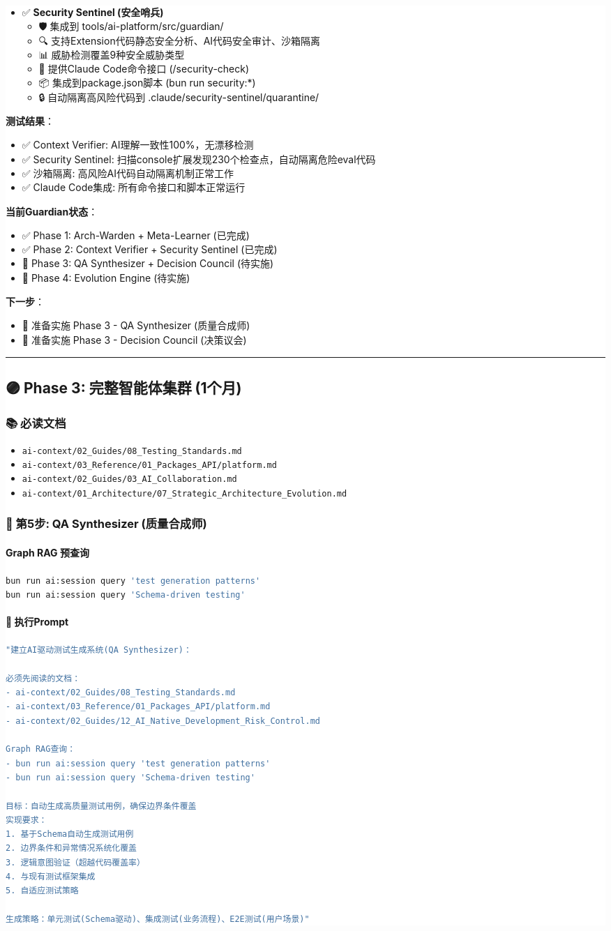 - ✅ **Security Sentinel (安全哨兵)**
  - 🛡️ 集成到 tools/ai-platform/src/guardian/
  - 🔍 支持Extension代码静态安全分析、AI代码安全审计、沙箱隔离
  - 📊 威胁检测覆盖9种安全威胁类型
  - 🔧 提供Claude Code命令接口 (/security-check)
  - 📦 集成到package.json脚本 (bun run security:*)
  - 🔒 自动隔离高风险代码到 .claude/security-sentinel/quarantine/

**测试结果**：
- ✅ Context Verifier: AI理解一致性100%，无漂移检测
- ✅ Security Sentinel: 扫描console扩展发现230个检查点，自动隔离危险eval代码
- ✅ 沙箱隔离: 高风险AI代码自动隔离机制正常工作
- ✅ Claude Code集成: 所有命令接口和脚本正常运行

**当前Guardian状态**：
- ✅ Phase 1: Arch-Warden + Meta-Learner (已完成)
- ✅ Phase 2: Context Verifier + Security Sentinel (已完成)
- 🔄 Phase 3: QA Synthesizer + Decision Council (待实施)
- 🔄 Phase 4: Evolution Engine (待实施)

**下一步**：
- 🔄 准备实施 Phase 3 - QA Synthesizer (质量合成师)
- 🔄 准备实施 Phase 3 - Decision Council (决策议会)

---

## 🟣 Phase 3: 完整智能体集群 (1个月)

### 📚 必读文档
- `ai-context/02_Guides/08_Testing_Standards.md`
- `ai-context/03_Reference/01_Packages_API/platform.md`
- `ai-context/02_Guides/03_AI_Collaboration.md`
- `ai-context/01_Architecture/07_Strategic_Architecture_Evolution.md`

### 🧪 第5步: QA Synthesizer (质量合成师)

#### Graph RAG 预查询
```bash
bun run ai:session query 'test generation patterns'
bun run ai:session query 'Schema-driven testing'
```

#### 🚀 执行Prompt
```bash
"建立AI驱动测试生成系统(QA Synthesizer)：

必须先阅读的文档：
- ai-context/02_Guides/08_Testing_Standards.md
- ai-context/03_Reference/01_Packages_API/platform.md
- ai-context/02_Guides/12_AI_Native_Development_Risk_Control.md

Graph RAG查询：
- bun run ai:session query 'test generation patterns'
- bun run ai:session query 'Schema-driven testing'

目标：自动生成高质量测试用例，确保边界条件覆盖
实现要求：
1. 基于Schema自动生成测试用例
2. 边界条件和异常情况系统化覆盖
3. 逻辑意图验证（超越代码覆盖率）
4. 与现有测试框架集成
5. 自适应测试策略

生成策略：单元测试(Schema驱动)、集成测试(业务流程)、E2E测试(用户场景)"
```